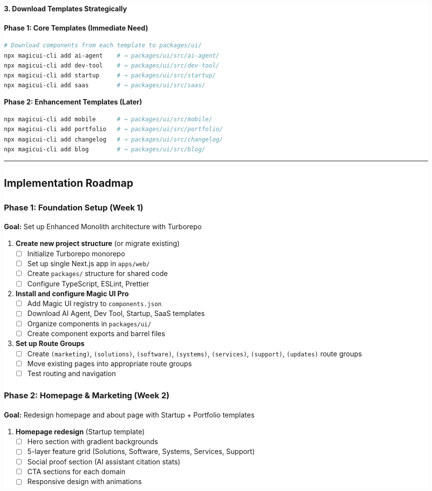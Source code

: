 #### 3. Download Templates Strategically

**Phase 1: Core Templates (Immediate Need)**
```bash
# Download components from each template to packages/ui/
npx magicui-cli add ai-agent    # → packages/ui/src/ai-agent/
npx magicui-cli add dev-tool    # → packages/ui/src/dev-tool/
npx magicui-cli add startup     # → packages/ui/src/startup/
npx magicui-cli add saas        # → packages/ui/src/saas/
```

**Phase 2: Enhancement Templates (Later)**
```bash
npx magicui-cli add mobile      # → packages/ui/src/mobile/
npx magicui-cli add portfolio   # → packages/ui/src/portfolio/
npx magicui-cli add changelog   # → packages/ui/src/changelog/
npx magicui-cli add blog        # → packages/ui/src/blog/
```

---

## Implementation Roadmap

### Phase 1: Foundation Setup (Week 1)
**Goal:** Set up Enhanced Monolith architecture with Turborepo

1. **Create new project structure** (or migrate existing)
   - [ ] Initialize Turborepo monorepo
   - [ ] Set up single Next.js app in `apps/web/`
   - [ ] Create `packages/` structure for shared code
   - [ ] Configure TypeScript, ESLint, Prettier

2. **Install and configure Magic UI Pro**
   - [ ] Add Magic UI registry to `components.json`
   - [ ] Download AI Agent, Dev Tool, Startup, SaaS templates
   - [ ] Organize components in `packages/ui/`
   - [ ] Create component exports and barrel files

3. **Set up Route Groups**
   - [ ] Create `(marketing)`, `(solutions)`, `(software)`, `(systems)`, `(services)`, `(support)`, `(updates)` route groups
   - [ ] Move existing pages into appropriate route groups
   - [ ] Test routing and navigation

### Phase 2: Homepage & Marketing (Week 2)
**Goal:** Redesign homepage and about page with Startup + Portfolio templates

1. **Homepage redesign** (Startup template)
   - [ ] Hero section with gradient backgrounds
   - [ ] 5-layer feature grid (Solutions, Software, Systems, Services, Support)
   - [ ] Social proof section (AI assistant citation stats)
   - [ ] CTA sections for each domain
   - [ ] Responsive design with animations
